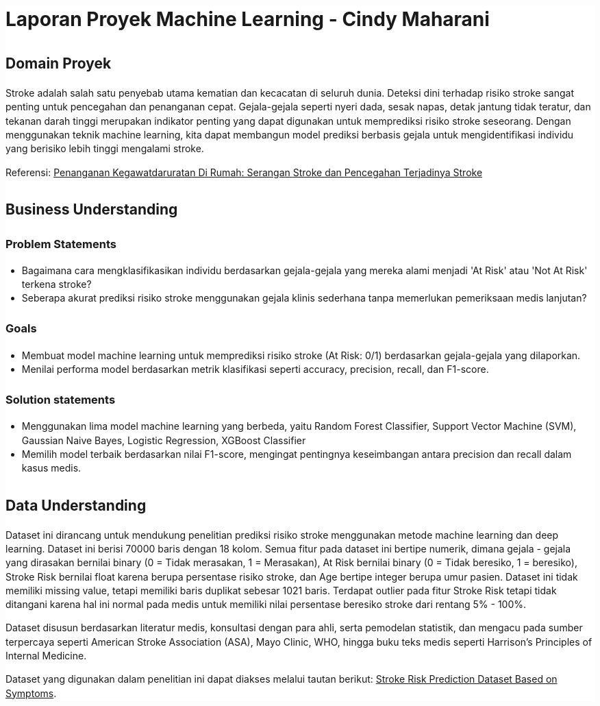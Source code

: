 # Laporan Proyek Machine Learning - Cindy Maharani

## Domain Proyek

Stroke adalah salah satu penyebab utama kematian dan kecacatan di seluruh dunia. Deteksi dini terhadap risiko stroke sangat penting untuk pencegahan dan penanganan cepat. Gejala-gejala seperti nyeri dada, sesak napas, detak jantung tidak teratur, dan tekanan darah tinggi merupakan indikator penting yang dapat digunakan untuk memprediksi risiko stroke seseorang. Dengan menggunakan teknik machine learning, kita dapat membangun model prediksi berbasis gejala untuk mengidentifikasi individu yang berisiko lebih tinggi mengalami stroke.

Referensi: [Penanganan Kegawatdaruratan Di Rumah: Serangan Stroke dan Pencegahan Terjadinya Stroke](https://www.journalmpci.com/index.php/jppmi/article/view/40) 

## Business Understanding

### Problem Statements
- Bagaimana cara mengklasifikasikan individu berdasarkan gejala-gejala yang mereka alami menjadi 'At Risk' atau 'Not At Risk' terkena stroke?
- Seberapa akurat prediksi risiko stroke menggunakan gejala klinis sederhana tanpa memerlukan pemeriksaan medis lanjutan?

### Goals
- Membuat model machine learning untuk memprediksi risiko stroke (At Risk: 0/1) berdasarkan gejala-gejala yang dilaporkan.
- Menilai performa model berdasarkan metrik klasifikasi seperti accuracy, precision, recall, dan F1-score.

### Solution statements
- Menggunakan lima model machine learning yang berbeda, yaitu Random Forest Classifier, Support Vector Machine (SVM), Gaussian Naive Bayes, Logistic Regression, XGBoost Classifier
- Memilih model terbaik berdasarkan nilai F1-score, mengingat pentingnya keseimbangan antara precision dan recall dalam kasus medis.

## Data Understanding
Dataset ini dirancang untuk mendukung penelitian prediksi risiko stroke menggunakan metode machine learning dan deep learning. Dataset ini berisi 70000 baris dengan 18 kolom. Semua fitur pada dataset ini bertipe numerik, dimana gejala - gejala yang dirasakan bernilai binary (0 = Tidak merasakan, 1 = Merasakan), At Risk bernilai binary (0 = Tidak beresiko, 1 = beresiko), Stroke Risk bernilai float karena berupa persentase risiko stroke, dan Age bertipe integer berupa umur pasien. Dataset ini tidak memiliki missing value, tetapi memiliki baris duplikat sebesar 1021 baris. Terdapat outlier pada fitur Stroke Risk tetapi tidak ditangani karena hal ini normal pada medis untuk memiliki nilai persentase beresiko stroke dari rentang 5% - 100%.

Dataset disusun berdasarkan literatur medis, konsultasi dengan para ahli, serta pemodelan statistik, dan mengacu pada sumber terpercaya seperti American Stroke Association (ASA), Mayo Clinic, WHO, hingga buku teks medis seperti Harrison’s Principles of Internal Medicine.

Dataset yang digunakan dalam penelitian ini dapat diakses melalui tautan berikut: [Stroke Risk Prediction Dataset Based on Symptoms](https://www.kaggle.com/datasets/mahatiratusher/stroke-risk-prediction-dataset).
